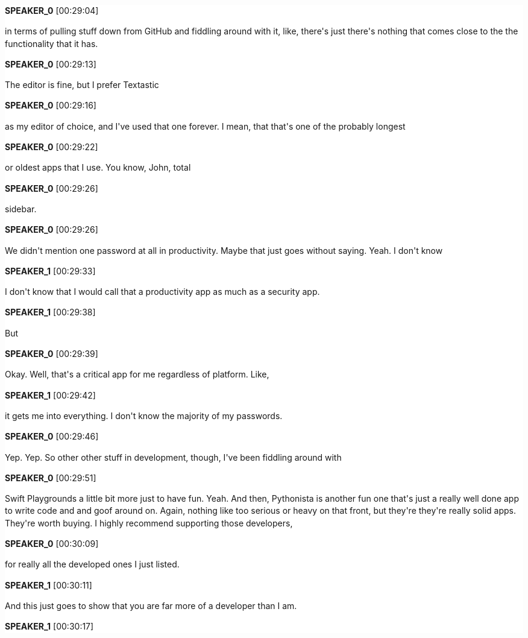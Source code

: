 **SPEAKER_0** [00:29:04]

in terms of pulling stuff down from GitHub and fiddling around with it, like, there's just there's nothing that comes close to the the functionality that it has.

**SPEAKER_0** [00:29:13]

The editor is fine, but I prefer Textastic

**SPEAKER_0** [00:29:16]

as my editor of choice, and I've used that one forever. I mean, that that's one of the probably longest

**SPEAKER_0** [00:29:22]

or oldest apps that I use. You know, John, total

**SPEAKER_0** [00:29:26]

sidebar.

**SPEAKER_0** [00:29:26]

We didn't mention one password at all in productivity. Maybe that just goes without saying. Yeah. I don't know

**SPEAKER_1** [00:29:33]

I don't know that I would call that a productivity app as much as a security app.

**SPEAKER_1** [00:29:38]

But

**SPEAKER_0** [00:29:39]

Okay. Well, that's a critical app for me regardless of platform. Like,

**SPEAKER_1** [00:29:42]

it gets me into everything. I don't know the majority of my passwords.

**SPEAKER_0** [00:29:46]

Yep. Yep. So other other stuff in development, though, I've been fiddling around with

**SPEAKER_0** [00:29:51]

Swift Playgrounds a little bit more just to have fun. Yeah. And then, Pythonista is another fun one that's just a really well done app to write code and and goof around on. Again, nothing like too serious or heavy on that front, but they're they're really solid apps. They're worth buying. I highly recommend supporting those developers,

**SPEAKER_0** [00:30:09]

for really all the developed ones I just listed.

**SPEAKER_1** [00:30:11]

And this just goes to show that you are far more of a developer than I am.

**SPEAKER_1** [00:30:17]
